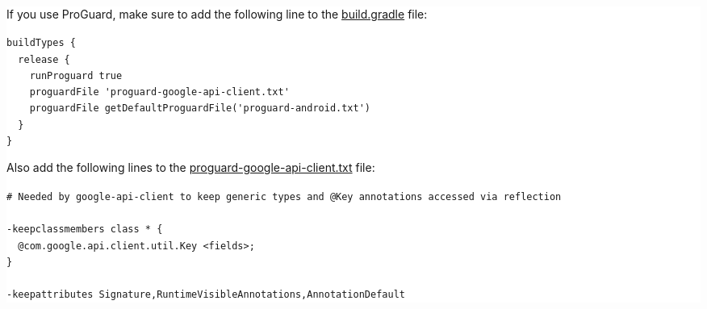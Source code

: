 If you use ProGuard, make sure to add the following line to the [build.gradle](https://code.google.com/p/google-api-java-client/source/browse/calendar-android-sample/build.gradle?repo=samples) file:

```
buildTypes {
  release {
    runProguard true
    proguardFile 'proguard-google-api-client.txt'
    proguardFile getDefaultProguardFile('proguard-android.txt')
  }
}
```

Also add the following lines to the [proguard-google-api-client.txt](https://code.google.com/p/google-api-java-client/source/browse/calendar-android-sample/proguard-google-api-client.txt?repo=samples) file:

```
# Needed by google-api-client to keep generic types and @Key annotations accessed via reflection

-keepclassmembers class * {
  @com.google.api.client.util.Key <fields>;
}

-keepattributes Signature,RuntimeVisibleAnnotations,AnnotationDefault

```